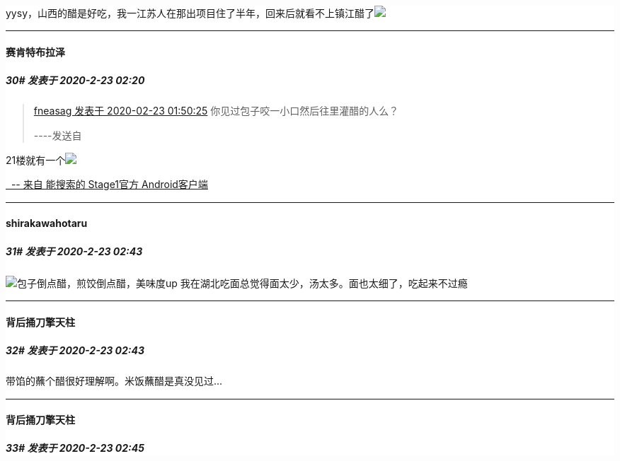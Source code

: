 

yysy，山西的醋是好吃，我一江苏人在那出项目住了半年，回来后就看不上镇江醋了<img src="https://static.saraba1st.com/image/smiley/face2017/067.png" referrerpolicy="no-referrer">







-----

####  赛肯特布拉泽  
##### 30#       发表于 2020-2-23 02:20



<blockquote><a href="httphttps://bbs.saraba1st.com/2b/forum.php?mod=redirect&amp;goto=findpost&amp;pid=46495885&amp;ptid=1915228" target="_blank">fneasag 发表于 2020-02-23 01:50:25</a>
你见过包子咬一小口然后往里灌醋的人么？


----发送自</blockquote>21楼就有一个<img src="https://static.saraba1st.com/image/smiley/face2017/066.png" referrerpolicy="no-referrer">

[  -- 来自 能搜索的 Stage1官方 Android客户端](https://www.coolapk.com/apk/140634)







-----

####  shirakawahotaru  
##### 31#       发表于 2020-2-23 02:43



<img src="https://static.saraba1st.com/image/smiley/face2017/020.png" referrerpolicy="no-referrer">包子倒点醋，煎饺倒点醋，美味度up
我在湖北吃面总觉得面太少，汤太多。面也太细了，吃起来不过瘾







-----

####  背后捅刀擎天柱  
##### 32#       发表于 2020-2-23 02:43




带馅的蘸个醋很好理解啊。米饭蘸醋是真没见过...







-----

####  背后捅刀擎天柱  
##### 33#       发表于 2020-2-23 02:45
